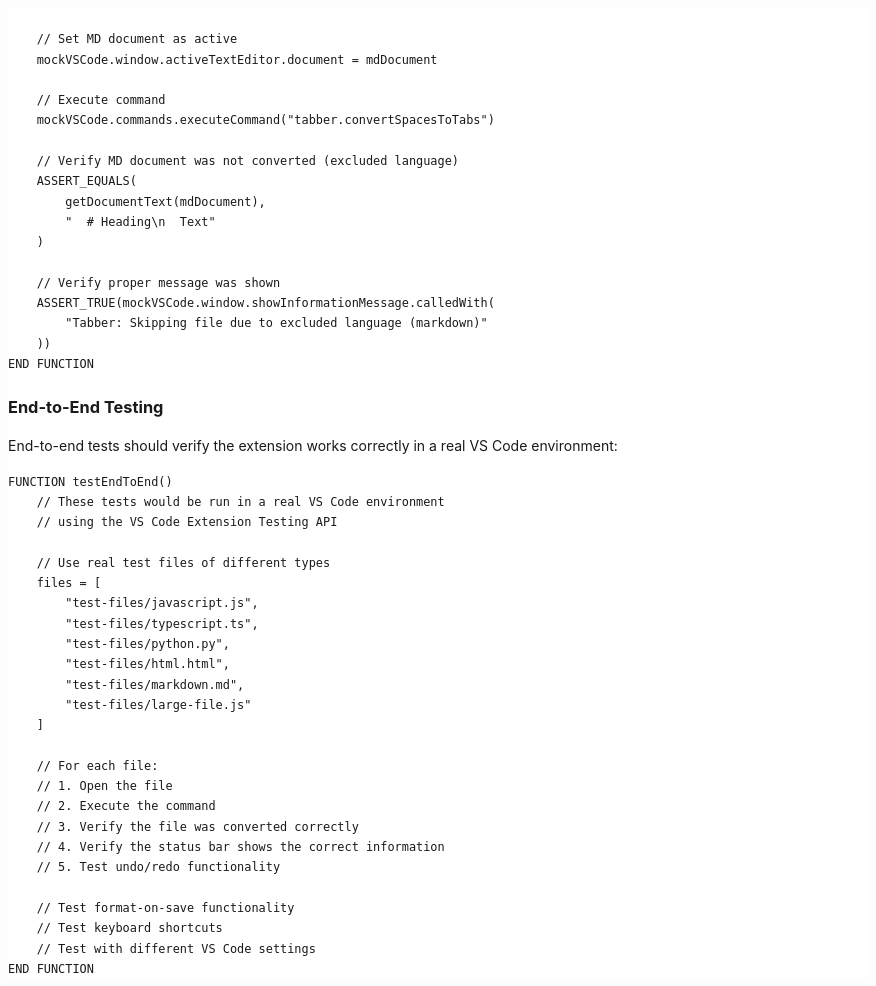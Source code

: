 ```
	
	// Set MD document as active
	mockVSCode.window.activeTextEditor.document = mdDocument
	
	// Execute command
	mockVSCode.commands.executeCommand("tabber.convertSpacesToTabs")
	
	// Verify MD document was not converted (excluded language)
	ASSERT_EQUALS(
		getDocumentText(mdDocument),
		"  # Heading\n  Text"
	)
	
	// Verify proper message was shown
	ASSERT_TRUE(mockVSCode.window.showInformationMessage.calledWith(
		"Tabber: Skipping file due to excluded language (markdown)"
	))
END FUNCTION
```

### End-to-End Testing

End-to-end tests should verify the extension works correctly in a real VS Code environment:

```
FUNCTION testEndToEnd()
	// These tests would be run in a real VS Code environment
	// using the VS Code Extension Testing API
	
	// Use real test files of different types
	files = [
		"test-files/javascript.js",
		"test-files/typescript.ts",
		"test-files/python.py",
		"test-files/html.html",
		"test-files/markdown.md",
		"test-files/large-file.js"
	]
	
	// For each file:
	// 1. Open the file
	// 2. Execute the command
	// 3. Verify the file was converted correctly
	// 4. Verify the status bar shows the correct information
	// 5. Test undo/redo functionality
	
	// Test format-on-save functionality
	// Test keyboard shortcuts
	// Test with different VS Code settings
END FUNCTION
```
